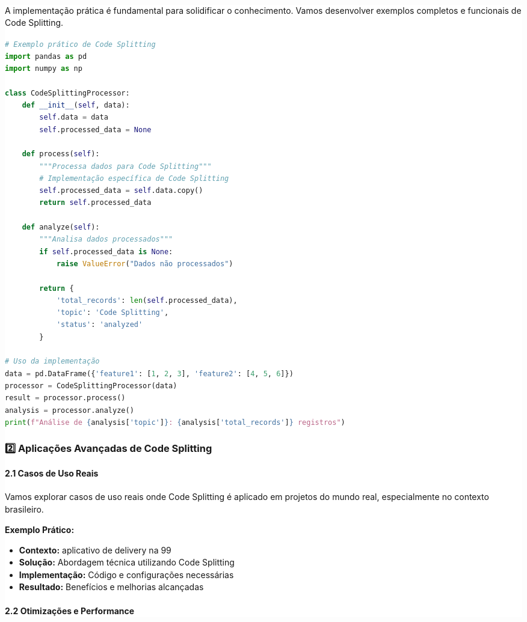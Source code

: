 A implementação prática é fundamental para solidificar o conhecimento. Vamos desenvolver exemplos completos e funcionais de Code Splitting.

```python
# Exemplo prático de Code Splitting
import pandas as pd
import numpy as np

class CodeSplittingProcessor:
    def __init__(self, data):
        self.data = data
        self.processed_data = None
    
    def process(self):
        """Processa dados para Code Splitting"""
        # Implementação específica de Code Splitting
        self.processed_data = self.data.copy()
        return self.processed_data
    
    def analyze(self):
        """Analisa dados processados"""
        if self.processed_data is None:
            raise ValueError("Dados não processados")
        
        return {
            'total_records': len(self.processed_data),
            'topic': 'Code Splitting',
            'status': 'analyzed'
        }

# Uso da implementação
data = pd.DataFrame({'feature1': [1, 2, 3], 'feature2': [4, 5, 6]})
processor = CodeSplittingProcessor(data)
result = processor.process()
analysis = processor.analyze()
print(f"Análise de {analysis['topic']}: {analysis['total_records']} registros")
```

### 2️⃣ **Aplicações Avançadas de Code Splitting**

#### **2.1 Casos de Uso Reais**

Vamos explorar casos de uso reais onde Code Splitting é aplicado em projetos do mundo real, especialmente no contexto brasileiro.

**Exemplo Prático:**
- **Contexto:** aplicativo de delivery na 99
- **Solução:** Abordagem técnica utilizando Code Splitting
- **Implementação:** Código e configurações necessárias
- **Resultado:** Benefícios e melhorias alcançadas

#### **2.2 Otimizações e Performance**
